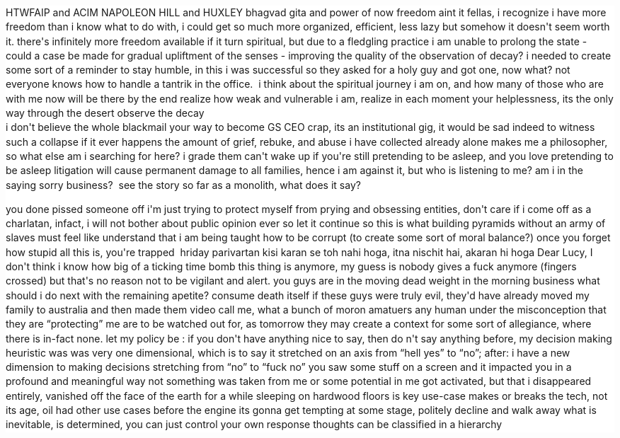 HTWFAIP and ACIM
NAPOLEON HILL and HUXLEY
bhagvad gita and power of now
freedom aint it fellas, i recognize i have more freedom than i know what to do with, i could get so much more organized, efficient, less lazy but somehow it doesn't seem worth it. there's infinitely more freedom available if it turn spiritual, but due to a fledgling practice i am unable to prolong the state  -  could a  case be made for gradual upliftment of the senses - improving the quality of the observation of decay?
i needed to create some sort of a reminder to stay humble, in this i was successful
 so they asked for a holy guy and got one, now what? not everyone knows how to handle a tantrik in the office. 
i think about the spiritual journey i am on, and how many of those who are with me now will be there by the end
realize how weak and vulnerable i am, realize in each moment your helplessness, its the only way through the desert
 observe the decay  
i don't believe the whole blackmail your way to become GS CEO crap, its an institutional gig, it would be sad indeed to witness such a collapse if it ever happens
the amount of grief, rebuke, and abuse i have collected already alone makes me a philosopher, so what else  am i searching for here?
i grade them
can't wake up if you're still pretending to be asleep, and you love pretending to be asleep
litigation will cause permanent damage to all families, hence i am against it, but who is listening to me?
 am i in the saying sorry business? 
see the story so far as a monolith, what does it say?

you done pissed someone off
i'm just trying to protect myself from prying and obsessing entities, don't care if i come off as a charlatan, infact, i will not bother about public opinion ever so let it continue
so this is what building pyramids without an army of slaves must feel like
understand that i am being taught how to be corrupt (to create some sort of moral balance?)
 once you forget how stupid all this is, you're trapped 
hriday parivartan kisi karan se toh nahi hoga, itna nischit hai, akaran hi hoga
Dear Lucy, I don't think i know how big of a ticking time bomb this thing is anymore, my guess is nobody gives a fuck anymore (fingers crossed) but that's no reason not to be vigilant and alert.
you guys are in the moving dead weight in the morning business
what should i do next with the remaining apetite? consume death itself
if these guys were truly evil, they'd have already moved my family to australia and then made them video call me, what a bunch of moron amatuers
any human under the misconception that they are “protecting” me are to be watched out for, as tomorrow they may create a context for some sort of allegiance, where there is in-fact none.
let my policy be : if you don't have anything nice to say, then do n't say anything
before, my decision making heuristic was was very one dimensional, which is to say it stretched on an axis from “hell yes” to “no”; after: i have a new dimension to making decisions stretching from “no” to “fuck no”
you saw some stuff on a screen and it impacted you in a profound and meaningful way
not something was taken from me or some potential in me got activated, but that i disappeared entirely, vanished off the face of the earth for a while
sleeping on hardwood floors is key
use-case makes or breaks the tech, not its age, oil had other use cases before the engine
its gonna get tempting at some stage, politely decline and walk away
what is inevitable,  is determined, you can just control your own response
thoughts can be classified in a hierarchy
